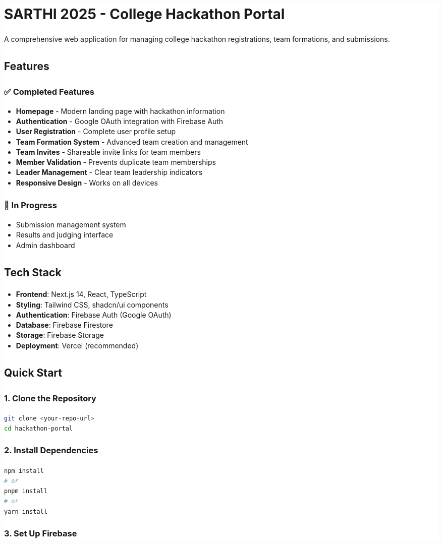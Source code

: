 # SARTHI 2025 - College Hackathon Portal

A comprehensive web application for managing college hackathon registrations, team formations, and submissions.

## Features

### ✅ Completed Features
- **Homepage** - Modern landing page with hackathon information
- **Authentication** - Google OAuth integration with Firebase Auth
- **User Registration** - Complete user profile setup
- **Team Formation System** - Advanced team creation and management
- **Team Invites** - Shareable invite links for team members
- **Member Validation** - Prevents duplicate team memberships
- **Leader Management** - Clear team leadership indicators
- **Responsive Design** - Works on all devices

### 🔄 In Progress
- Submission management system
- Results and judging interface
- Admin dashboard

## Tech Stack

- **Frontend**: Next.js 14, React, TypeScript
- **Styling**: Tailwind CSS, shadcn/ui components
- **Authentication**: Firebase Auth (Google OAuth)
- **Database**: Firebase Firestore
- **Storage**: Firebase Storage
- **Deployment**: Vercel (recommended)

## Quick Start

### 1. Clone the Repository
```bash
git clone <your-repo-url>
cd hackathon-portal
```

### 2. Install Dependencies
```bash
npm install
# or
pnpm install
# or
yarn install
```

### 3. Set Up Firebase
